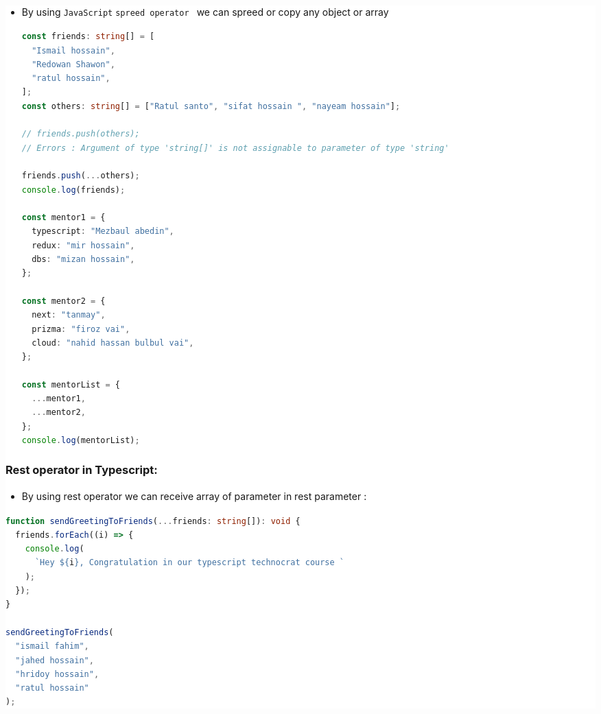 - By using `JavaScript` `spreed operator ` we can spreed or copy any object or
  array

  ```ts
  const friends: string[] = [
    "Ismail hossain",
    "Redowan Shawon",
    "ratul hossain",
  ];
  const others: string[] = ["Ratul santo", "sifat hossain ", "nayeam hossain"];

  // friends.push(others);
  // Errors : Argument of type 'string[]' is not assignable to parameter of type 'string'

  friends.push(...others);
  console.log(friends);

  const mentor1 = {
    typescript: "Mezbaul abedin",
    redux: "mir hossain",
    dbs: "mizan hossain",
  };

  const mentor2 = {
    next: "tanmay",
    prizma: "firoz vai",
    cloud: "nahid hassan bulbul vai",
  };

  const mentorList = {
    ...mentor1,
    ...mentor2,
  };
  console.log(mentorList);
  ```

### Rest operator in Typescript:

- By using rest operator we can receive array of parameter in rest parameter :

```ts
function sendGreetingToFriends(...friends: string[]): void {
  friends.forEach((i) => {
    console.log(
      `Hey ${i}, Congratulation in our typescript technocrat course `
    );
  });
}

sendGreetingToFriends(
  "ismail fahim",
  "jahed hossain",
  "hridoy hossain",
  "ratul hossain"
);
```


  [key in keyof T]: T[key];
  [key in keyof T]: T[key];